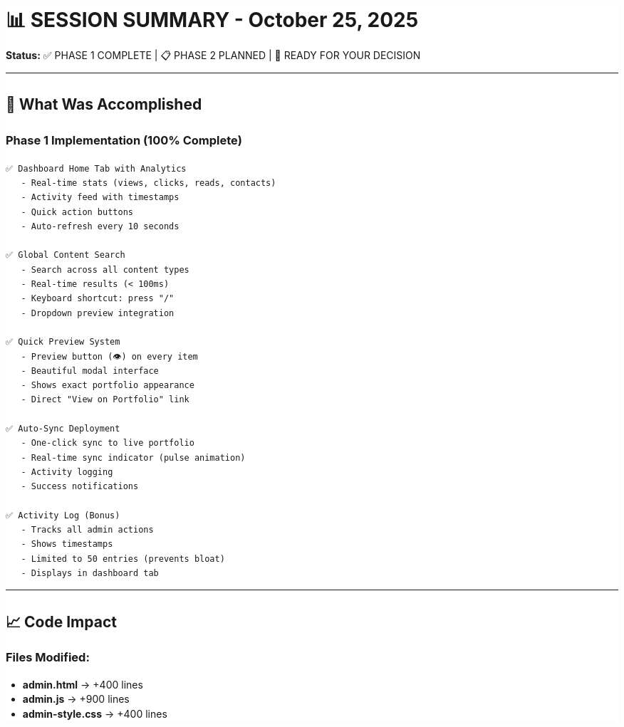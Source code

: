 # 📊 SESSION SUMMARY - October 25, 2025

**Status:** ✅ PHASE 1 COMPLETE | 📋 PHASE 2 PLANNED | 🎯 READY FOR YOUR DECISION

---

## 🎯 What Was Accomplished

### Phase 1 Implementation (100% Complete)
```
✅ Dashboard Home Tab with Analytics
   - Real-time stats (views, clicks, reads, contacts)
   - Activity feed with timestamps
   - Quick action buttons
   - Auto-refresh every 10 seconds

✅ Global Content Search
   - Search across all content types
   - Real-time results (< 100ms)
   - Keyboard shortcut: press "/"
   - Dropdown preview integration

✅ Quick Preview System
   - Preview button (👁️) on every item
   - Beautiful modal interface
   - Shows exact portfolio appearance
   - Direct "View on Portfolio" link

✅ Auto-Sync Deployment
   - One-click sync to live portfolio
   - Real-time sync indicator (pulse animation)
   - Activity logging
   - Success notifications

✅ Activity Log (Bonus)
   - Tracks all admin actions
   - Shows timestamps
   - Limited to 50 entries (prevents bloat)
   - Displays in dashboard tab
```

---

## 📈 Code Impact

### Files Modified:
- **admin.html** → +400 lines
- **admin.js** → +900 lines
- **admin-style.css** → +400 lines
